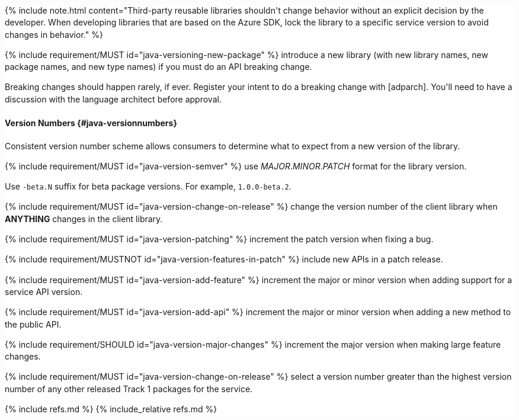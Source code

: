 {% include note.html content="Third-party reusable libraries shouldn't change behavior without an explicit decision by the developer.  When developing libraries that are based on the Azure SDK, lock the library to a specific service version to avoid changes in behavior." %}

{% include requirement/MUST id="java-versioning-new-package" %} introduce a new library (with new library names, new package names, and new type names) if you must do an API breaking change.

Breaking changes should happen rarely, if ever.  Register your intent to do a breaking change with [adparch]. You'll need to have a discussion with the language architect before approval.

#### Version Numbers {#java-versionnumbers}

Consistent version number scheme allows consumers to determine what to expect from a new version of the library.

{% include requirement/MUST id="java-version-semver" %} use _MAJOR_._MINOR_._PATCH_ format for the library version.

Use `-beta.N` suffix for beta package versions. For example, `1.0.0-beta.2`.

{% include requirement/MUST id="java-version-change-on-release" %} change the version number of the client library when **ANYTHING** changes in the client library.

{% include requirement/MUST id="java-version-patching" %} increment the patch version when fixing a bug.

{% include requirement/MUSTNOT id="java-version-features-in-patch" %} include new APIs in a patch release.

{% include requirement/MUST id="java-version-add-feature" %} increment the major or minor version when adding support for a service API version.

{% include requirement/MUST id="java-version-add-api" %} increment the major or minor version when adding a new method to the public API.

{% include requirement/SHOULD id="java-version-major-changes" %} increment the major version when making large feature changes.

{% include requirement/MUST id="java-version-change-on-release" %} select a version number greater than the highest version number of any other released Track 1 packages for the service.

{% include refs.md %}
{% include_relative refs.md %}
